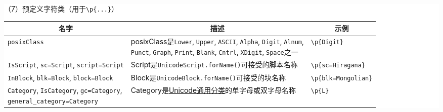 （7）预定义字符类（用于`\p{...}`）

| 名字 | 描述 | 示例 |
| --- | --- | --- |
| `posixClass` | posixClass是`Lower`, `Upper`, `ASCII`, `Alpha`, `Digit`, `Alnum`,<br>`Punct`, `Graph`, `Print`, `Blank`, `Cntrl`, `XDigit`, `Space`之一 | `\p{Digit}` |
| `IsScript`, `sc=Script`, `script=Script` | Script是`UnicodeScript.forName()`可接受的脚本名称 | `\p{sc=Hiragana}` |
| `InBlock`, `blk=Block`, `block=Block` | Block是`UnicodeBlock.forName()`可接受的块名称 | `\p{blk=Mongolian}` |
| `Category`, `IsCategory`, `gc=Category`,<br>`general_category=Category` | Category是[Unicode通用分类](https://www.unicode.org/reports/tr44/#General_Category_Values)的单字母或双字母名称 | `\p{L}` |

